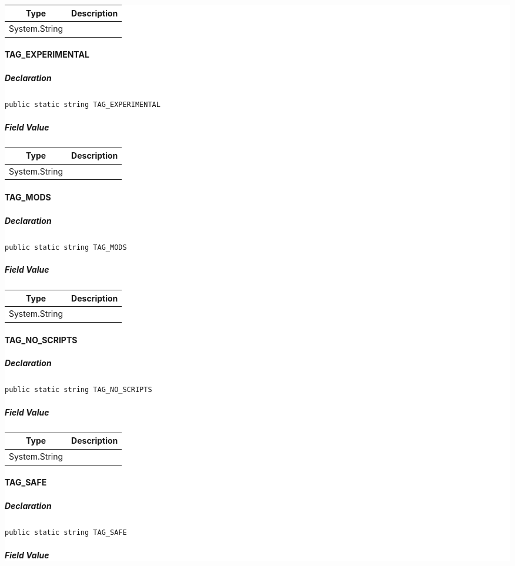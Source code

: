 | Type | Description |
| --- | --- |
| System.String |     |

#### TAG\_EXPERIMENTAL

##### Declaration

```
public static string TAG_EXPERIMENTAL
```

##### Field Value

| Type | Description |
| --- | --- |
| System.String |     |

#### TAG\_MODS

##### Declaration

```
public static string TAG_MODS
```

##### Field Value

| Type | Description |
| --- | --- |
| System.String |     |

#### TAG\_NO\_SCRIPTS

##### Declaration

```
public static string TAG_NO_SCRIPTS
```

##### Field Value

| Type | Description |
| --- | --- |
| System.String |     |

#### TAG\_SAFE

##### Declaration

```
public static string TAG_SAFE
```

##### Field Value

